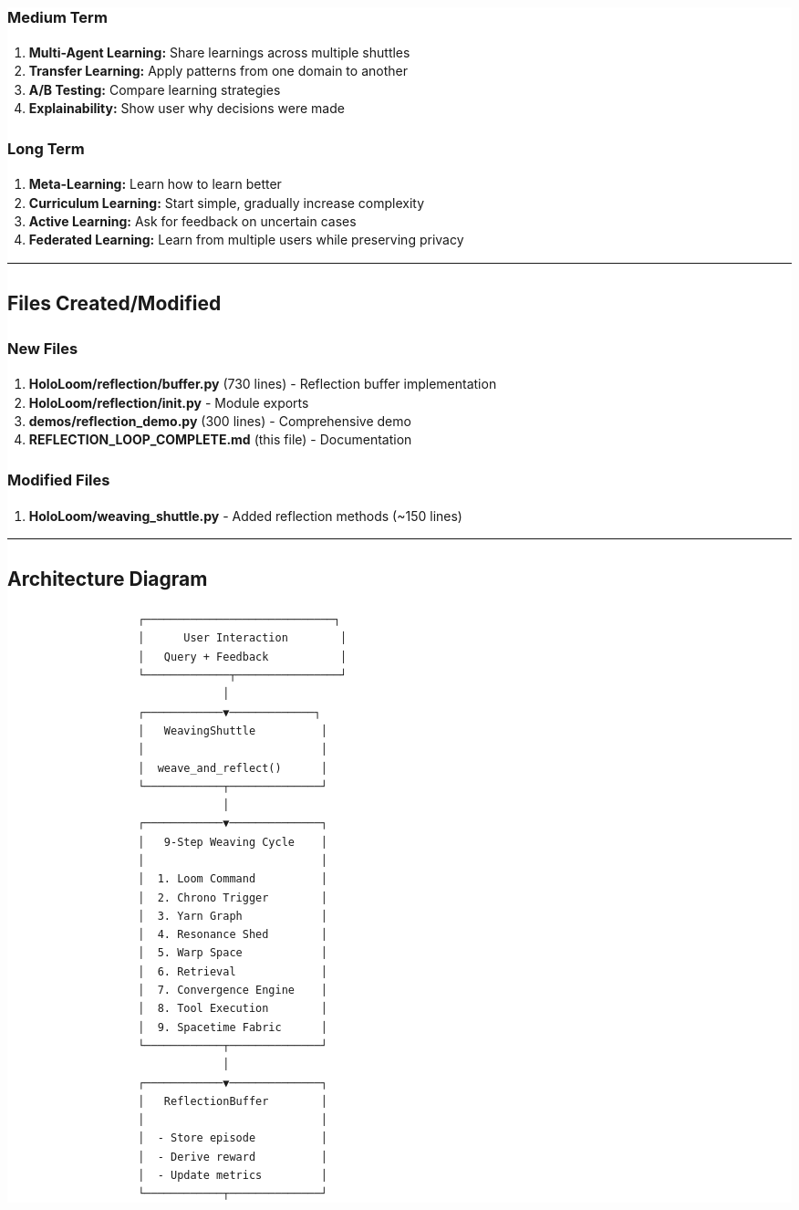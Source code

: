 ### Medium Term
1. **Multi-Agent Learning:** Share learnings across multiple shuttles
2. **Transfer Learning:** Apply patterns from one domain to another
3. **A/B Testing:** Compare learning strategies
4. **Explainability:** Show user why decisions were made

### Long Term
1. **Meta-Learning:** Learn how to learn better
2. **Curriculum Learning:** Start simple, gradually increase complexity
3. **Active Learning:** Ask for feedback on uncertain cases
4. **Federated Learning:** Learn from multiple users while preserving privacy

---

## Files Created/Modified

### New Files
1. **HoloLoom/reflection/buffer.py** (730 lines) - Reflection buffer implementation
2. **HoloLoom/reflection/__init__.py** - Module exports
3. **demos/reflection_demo.py** (300 lines) - Comprehensive demo
4. **REFLECTION_LOOP_COMPLETE.md** (this file) - Documentation

### Modified Files
1. **HoloLoom/weaving_shuttle.py** - Added reflection methods (~150 lines)

---

## Architecture Diagram

```
                    ┌─────────────────────────────┐
                    │      User Interaction        │
                    │   Query + Feedback           │
                    └─────────────┬────────────────┘
                                 │
                    ┌────────────▼─────────────┐
                    │   WeavingShuttle          │
                    │                           │
                    │  weave_and_reflect()      │
                    └────────────┬──────────────┘
                                 │
                    ┌────────────▼──────────────┐
                    │   9-Step Weaving Cycle    │
                    │                           │
                    │  1. Loom Command          │
                    │  2. Chrono Trigger        │
                    │  3. Yarn Graph            │
                    │  4. Resonance Shed        │
                    │  5. Warp Space            │
                    │  6. Retrieval             │
                    │  7. Convergence Engine    │
                    │  8. Tool Execution        │
                    │  9. Spacetime Fabric      │
                    └────────────┬──────────────┘
                                 │
                    ┌────────────▼──────────────┐
                    │   ReflectionBuffer        │
                    │                           │
                    │  - Store episode          │
                    │  - Derive reward          │
                    │  - Update metrics         │
                    └────────────┬──────────────┘
```